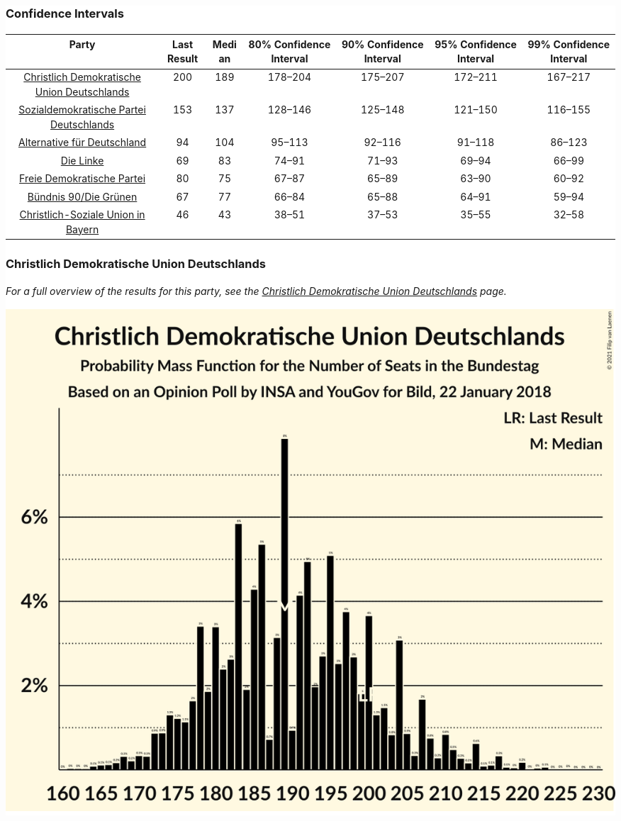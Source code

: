 ### Confidence Intervals

| Party | Last Result | Median | 80% Confidence Interval | 90% Confidence Interval | 95% Confidence Interval | 99% Confidence Interval |
|:-----:|:-----------:|:------:|:-----------------------:|:-----------------------:|:-----------------------:|:-----------------------:|
| <a href="#christlich-demokratische-union-deutschlands">Christlich Demokratische Union Deutschlands</a> | 200 | 189 | 178–204 |175–207 |172–211 |167–217 |
| <a href="#sozialdemokratische-partei-deutschlands">Sozialdemokratische Partei Deutschlands</a> | 153 | 137 | 128–146 |125–148 |121–150 |116–155 |
| <a href="#alternative-für-deutschland">Alternative für Deutschland</a> | 94 | 104 | 95–113 |92–116 |91–118 |86–123 |
| <a href="#die-linke">Die Linke</a> | 69 | 83 | 74–91 |71–93 |69–94 |66–99 |
| <a href="#freie-demokratische-partei">Freie Demokratische Partei</a> | 80 | 75 | 67–87 |65–89 |63–90 |60–92 |
| <a href="#bündnis-90/die-grünen">Bündnis 90/Die Grünen</a> | 67 | 77 | 66–84 |65–88 |64–91 |59–94 |
| <a href="#christlich-soziale-union-in-bayern">Christlich-Soziale Union in Bayern</a> | 46 | 43 | 38–51 |37–53 |35–55 |32–58 |

### Christlich Demokratische Union Deutschlands

*For a full overview of the results for this party, see the [Christlich Demokratische Union Deutschlands](party-christlichdemokratischeuniondeutschlands.html) page.*

![Graph with seats probability mass function not yet produced](2018-01-22-INSAandYouGov-seats-pmf-christlichdemokratischeuniondeutschlands.png "Seats Probability Mass Function")
